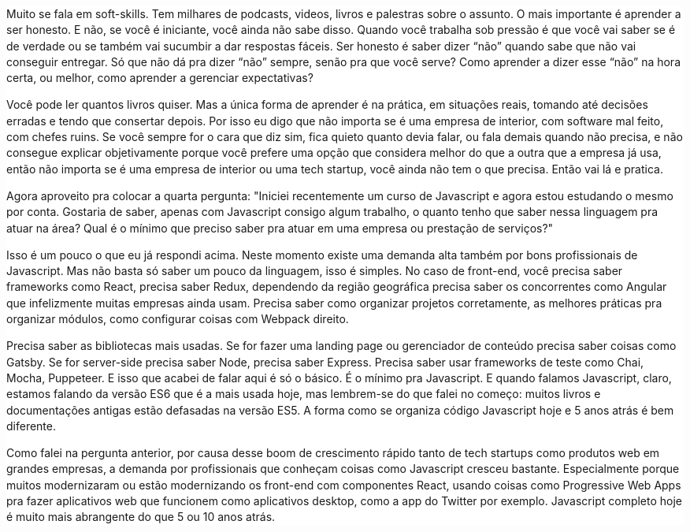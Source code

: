 




Muito se fala em soft-skills. Tem milhares de podcasts, videos, livros e palestras sobre o assunto. O mais importante é aprender a ser honesto. E não, se você é iniciante, você ainda não sabe disso. Quando você trabalha sob pressão é que você vai saber se é de verdade ou se também vai sucumbir a dar respostas fáceis. Ser honesto é saber dizer “não” quando sabe que não vai conseguir entregar. Só que não dá pra dizer “não” sempre, senão pra que você serve? Como aprender a dizer esse “não” na hora certa, ou melhor, como aprender a gerenciar expectativas? 





Você pode ler quantos livros quiser. Mas a única forma de aprender é na prática, em situações reais, tomando até decisões erradas e tendo que consertar depois. Por isso eu digo que não importa se é uma empresa de interior, com software mal feito, com chefes ruins. Se você sempre for o cara que diz sim, fica quieto quanto devia falar, ou fala demais quando não precisa, e não consegue explicar objetivamente porque você prefere uma opção que considera melhor do que a outra que a empresa já usa, então não importa se é uma empresa de interior ou uma tech startup, você ainda não tem o que precisa. Então vai lá e pratica.






Agora aproveito pra colocar a quarta pergunta: "Iniciei recentemente um curso de Javascript e agora estou estudando o mesmo por conta. Gostaria de saber, apenas com Javascript consigo algum trabalho, o quanto tenho que saber nessa linguagem pra atuar na área? Qual é o mínimo que preciso saber pra atuar em uma empresa ou prestação de serviços?"




Isso é um pouco o que eu já respondi acima. Neste momento existe uma demanda alta também por bons profissionais de Javascript. Mas não basta só saber um pouco da linguagem, isso é simples. No caso de front-end, você precisa saber frameworks como React, precisa saber Redux, dependendo da região geográfica precisa saber os concorrentes como Angular que infelizmente muitas empresas ainda usam. Precisa saber como organizar projetos corretamente, as melhores práticas pra organizar módulos, como configurar coisas com Webpack direito. 






Precisa saber as bibliotecas mais usadas. Se for fazer uma landing page ou gerenciador de conteúdo precisa saber coisas como Gatsby. Se for server-side precisa saber Node, precisa saber Express. Precisa saber usar frameworks de teste como Chai, Mocha, Puppeteer. E isso que acabei de falar aqui é só o básico. É o mínimo pra Javascript. E quando falamos Javascript, claro, estamos falando da versão ES6 que é a mais usada hoje, mas lembrem-se do que falei no começo: muitos livros e documentações antigas estão defasadas na versão ES5. A forma como se organiza código Javascript hoje e 5 anos atrás é bem diferente. 





Como falei na pergunta anterior, por causa desse boom de crescimento rápido tanto de tech startups como produtos web em grandes empresas, a demanda por profissionais que conheçam coisas como Javascript cresceu bastante. Especialmente porque muitos modernizaram ou estão modernizando os front-end com componentes React, usando coisas como Progressive Web Apps pra fazer aplicativos web que funcionem como aplicativos desktop, como a app do Twitter por exemplo. Javascript completo hoje é muito mais abrangente do que 5 ou 10 anos atrás.
